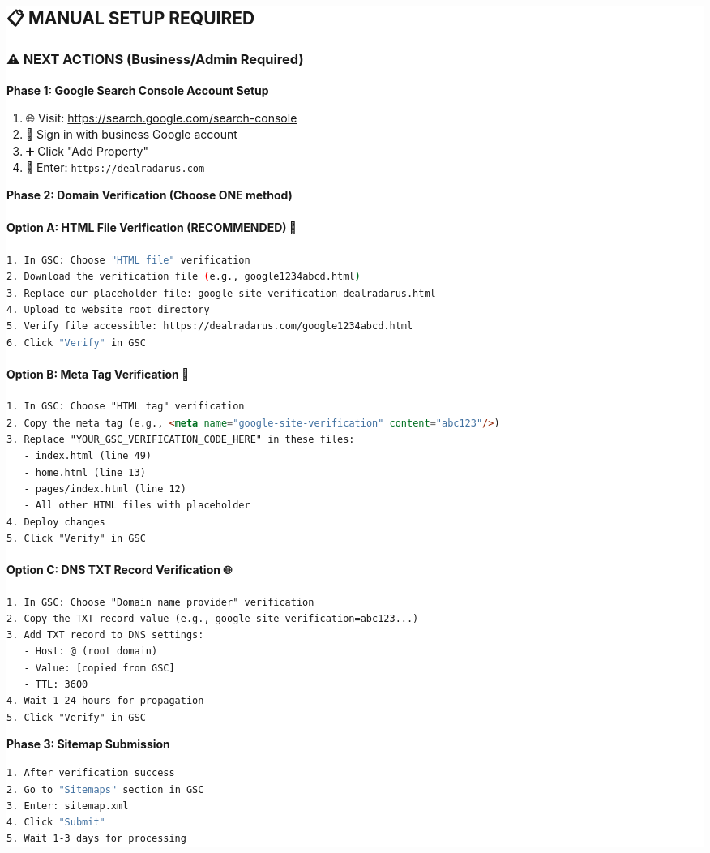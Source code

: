 ## 📋 MANUAL SETUP REQUIRED

### ⚠️ NEXT ACTIONS (Business/Admin Required)

**Phase 1: Google Search Console Account Setup**
1. 🌐 Visit: https://search.google.com/search-console  
2. 🏢 Sign in with business Google account
3. ➕ Click "Add Property" 
4. 🔗 Enter: `https://dealradarus.com`

**Phase 2: Domain Verification (Choose ONE method)**

#### Option A: HTML File Verification (RECOMMENDED) 🎯
```bash
1. In GSC: Choose "HTML file" verification
2. Download the verification file (e.g., google1234abcd.html)  
3. Replace our placeholder file: google-site-verification-dealradarus.html
4. Upload to website root directory
5. Verify file accessible: https://dealradarus.com/google1234abcd.html
6. Click "Verify" in GSC
```

#### Option B: Meta Tag Verification 📝
```html
1. In GSC: Choose "HTML tag" verification
2. Copy the meta tag (e.g., <meta name="google-site-verification" content="abc123"/>)
3. Replace "YOUR_GSC_VERIFICATION_CODE_HERE" in these files:
   - index.html (line 49)
   - home.html (line 13) 
   - pages/index.html (line 12)
   - All other HTML files with placeholder
4. Deploy changes
5. Click "Verify" in GSC
```

#### Option C: DNS TXT Record Verification 🌐
```txt
1. In GSC: Choose "Domain name provider" verification
2. Copy the TXT record value (e.g., google-site-verification=abc123...)
3. Add TXT record to DNS settings:
   - Host: @ (root domain)
   - Value: [copied from GSC]
   - TTL: 3600
4. Wait 1-24 hours for propagation
5. Click "Verify" in GSC
```

**Phase 3: Sitemap Submission**
```bash
1. After verification success
2. Go to "Sitemaps" section in GSC
3. Enter: sitemap.xml  
4. Click "Submit"
5. Wait 1-3 days for processing
```
